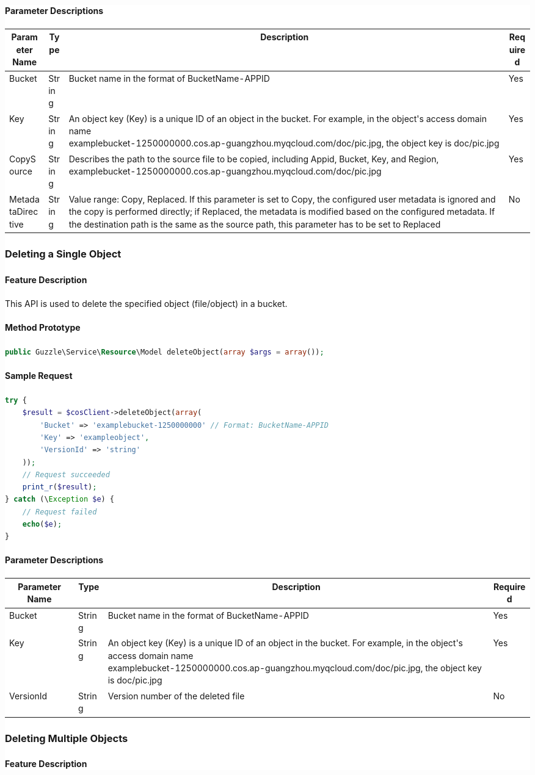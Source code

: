 #### Parameter Descriptions

| Parameter Name | Type | Description | Required |
| ------------------- | -------- | ---------------------------------- | ------------- |
| Bucket | String | Bucket name in the format of BucketName-APPID | Yes |
| Key | String | An object key (Key) is a unique ID of an object in the bucket. For example, in the object's access domain name <br>examplebucket-1250000000.cos.ap-guangzhou.myqcloud.com/doc/pic.jpg, the object key is doc/pic.jpg | Yes |
| CopySource | String | Describes the path to the source file to be copied, including Appid, Bucket, Key, and Region, <br>examplebucket-1250000000.cos.ap-guangzhou.myqcloud.com/doc/pic.jpg | Yes |
| MetadataDirective | String | Value range: Copy, Replaced. If this parameter is set to Copy, the configured user metadata is ignored and the copy is performed directly; if Replaced, the metadata is modified based on the configured metadata. If the destination path is the same as the source path, this parameter has to be set to Replaced | No |

### Deleting a Single Object

#### Feature Description

This API is used to delete the specified object (file/object) in a bucket.

#### Method Prototype

```php
public Guzzle\Service\Resource\Model deleteObject(array $args = array());
```

#### Sample Request

```php
try {
    $result = $cosClient->deleteObject(array(
        'Bucket' => 'examplebucket-1250000000' // Format: BucketName-APPID
        'Key' => 'exampleobject',
        'VersionId' => 'string'
    )); 
    // Request succeeded
    print_r($result);
} catch (\Exception $e) {
    // Request failed
    echo($e);
}
```

#### Parameter Descriptions

| Parameter Name | Type | Description | Required |
| ------------------- | -------- | ---------------------------------- | ------------- |
| Bucket | String | Bucket name in the format of BucketName-APPID | Yes |
| Key | String | An object key (Key) is a unique ID of an object in the bucket. For example, in the object's access domain name <br>examplebucket-1250000000.cos.ap-guangzhou.myqcloud.com/doc/pic.jpg, the object key is doc/pic.jpg | Yes |
| VersionId | String | Version number of the deleted file | No |


### Deleting Multiple Objects

#### Feature Description
